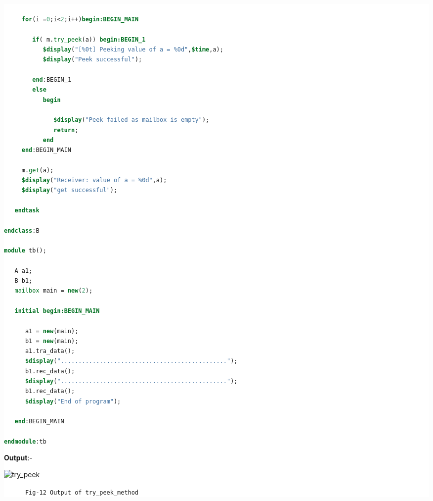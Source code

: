 ```systemverilog

     for(i =0;i<2;i++)begin:BEGIN_MAIN

        if( m.try_peek(a)) begin:BEGIN_1
           $display("[%0t] Peeking value of a = %0d",$time,a);
           $display("Peek successful");

        end:BEGIN_1
        else
           begin

              $display("Peek failed as mailbox is empty");
              return;
           end
     end:BEGIN_MAIN

     m.get(a);
     $display("Receiver: value of a = %0d",a);
     $display("get successful");

   endtask

endclass:B

module tb();

   A a1;
   B b1;
   mailbox main = new(2);

   initial begin:BEGIN_MAIN

      a1 = new(main);
      b1 = new(main);
      a1.tra_data();
      $display("...............................................");
      b1.rec_data();
      $display("...............................................");
      b1.rec_data();
      $display("End of program");

   end:BEGIN_MAIN

endmodule:tb
```
**Output**:-

![try_peek](https://user-images.githubusercontent.com/110398433/196153285-b6379371-720a-4178-a076-a54d74c8ecc3.png)


          Fig-12 Output of try_peek_method  
